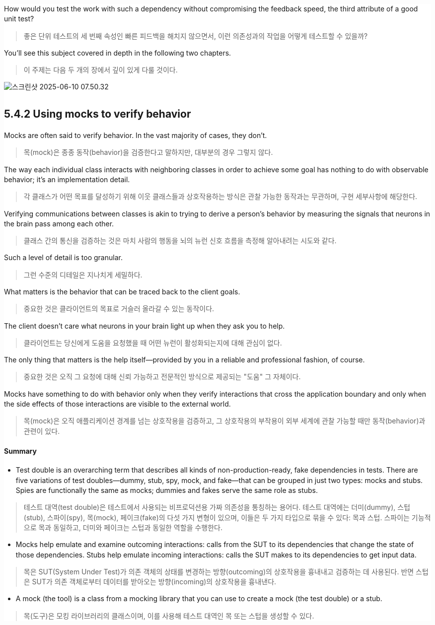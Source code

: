 How would you test the work with such a dependency without compromising the feedback speed, the third attribute of a good unit test?  
> 좋은 단위 테스트의 세 번째 속성인 빠른 피드백을 해치지 않으면서, 이런 의존성과의 작업을 어떻게 테스트할 수 있을까?

You’ll see this subject covered in depth in the following two chapters.  
> 이 주제는 다음 두 개의 장에서 깊이 있게 다룰 것이다.

![스크린샷 2025-06-10 07.50.32](https://hackmd.io/_uploads/HkHHBJH7ge.png)
	
## 5.4.2 Using mocks to verify behavior
	
Mocks are often said to verify behavior. In the vast majority of cases, they don’t.  
> 목(mock)은 종종 동작(behavior)을 검증한다고 말하지만, 대부분의 경우 그렇지 않다.

The way each individual class interacts with neighboring classes in order to achieve some goal has nothing to do with observable behavior; it’s an implementation detail.  
> 각 클래스가 어떤 목표를 달성하기 위해 이웃 클래스들과 상호작용하는 방식은 관찰 가능한 동작과는 무관하며, 구현 세부사항에 해당한다.

Verifying communications between classes is akin to trying to derive a person’s behavior by measuring the signals that neurons in the brain pass among each other.  
> 클래스 간의 통신을 검증하는 것은 마치 사람의 행동을 뇌의 뉴런 신호 흐름을 측정해 알아내려는 시도와 같다.

Such a level of detail is too granular.  
> 그런 수준의 디테일은 지나치게 세밀하다.

What matters is the behavior that can be traced back to the client goals.  
> 중요한 것은 클라이언트의 목표로 거슬러 올라갈 수 있는 동작이다.

The client doesn’t care what neurons in your brain light up when they ask you to help.  
> 클라이언트는 당신에게 도움을 요청했을 때 어떤 뉴런이 활성화되는지에 대해 관심이 없다.

The only thing that matters is the help itself—provided by you in a reliable and professional fashion, of course.  
> 중요한 것은 오직 그 요청에 대해 신뢰 가능하고 전문적인 방식으로 제공되는 "도움" 그 자체이다.

Mocks have something to do with behavior only when they verify interactions that cross the application boundary and only when the side effects of those interactions are visible to the external world.  
> 목(mock)은 오직 애플리케이션 경계를 넘는 상호작용을 검증하고, 그 상호작용의 부작용이 외부 세계에 관찰 가능할 때만 동작(behavior)과 관련이 있다.
	
#### Summary

- Test double is an overarching term that describes all kinds of non-production-ready, fake dependencies in tests. There are five variations of test doubles—dummy, stub, spy, mock, and fake—that can be grouped in just two types: mocks and stubs. Spies are functionally the same as mocks; dummies and fakes serve the same role as stubs.  
> 테스트 대역(test double)은 테스트에서 사용되는 비프로덕션용 가짜 의존성을 통칭하는 용어다. 테스트 대역에는 더미(dummy), 스텁(stub), 스파이(spy), 목(mock), 페이크(fake)의 다섯 가지 변형이 있으며, 이들은 두 가지 타입으로 묶을 수 있다: 목과 스텁. 스파이는 기능적으로 목과 동일하고, 더미와 페이크는 스텁과 동일한 역할을 수행한다.

- Mocks help emulate and examine outcoming interactions: calls from the SUT to its dependencies that change the state of those dependencies. Stubs help emulate incoming interactions: calls the SUT makes to its dependencies to get input data.  
> 목은 SUT(System Under Test)가 의존 객체의 상태를 변경하는 방향(outcoming)의 상호작용을 흉내내고 검증하는 데 사용된다. 반면 스텁은 SUT가 의존 객체로부터 데이터를 받아오는 방향(incoming)의 상호작용을 흉내낸다.

- A mock (the tool) is a class from a mocking library that you can use to create a mock (the test double) or a stub.  
> 목(도구)은 모킹 라이브러리의 클래스이며, 이를 사용해 테스트 대역인 목 또는 스텁을 생성할 수 있다.
